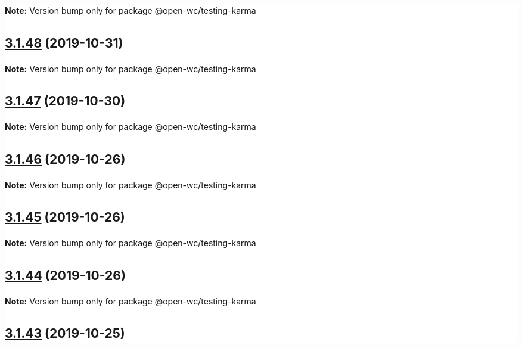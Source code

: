 **Note:** Version bump only for package @open-wc/testing-karma





## [3.1.48](https://github.com/open-wc/open-wc/compare/@open-wc/testing-karma@3.1.47...@open-wc/testing-karma@3.1.48) (2019-10-31)

**Note:** Version bump only for package @open-wc/testing-karma





## [3.1.47](https://github.com/open-wc/open-wc/compare/@open-wc/testing-karma@3.1.46...@open-wc/testing-karma@3.1.47) (2019-10-30)

**Note:** Version bump only for package @open-wc/testing-karma





## [3.1.46](https://github.com/open-wc/open-wc/compare/@open-wc/testing-karma@3.1.45...@open-wc/testing-karma@3.1.46) (2019-10-26)

**Note:** Version bump only for package @open-wc/testing-karma





## [3.1.45](https://github.com/open-wc/open-wc/compare/@open-wc/testing-karma@3.1.44...@open-wc/testing-karma@3.1.45) (2019-10-26)

**Note:** Version bump only for package @open-wc/testing-karma





## [3.1.44](https://github.com/open-wc/open-wc/compare/@open-wc/testing-karma@3.1.43...@open-wc/testing-karma@3.1.44) (2019-10-26)

**Note:** Version bump only for package @open-wc/testing-karma





## [3.1.43](https://github.com/open-wc/open-wc/compare/@open-wc/testing-karma@3.1.42...@open-wc/testing-karma@3.1.43) (2019-10-25)


